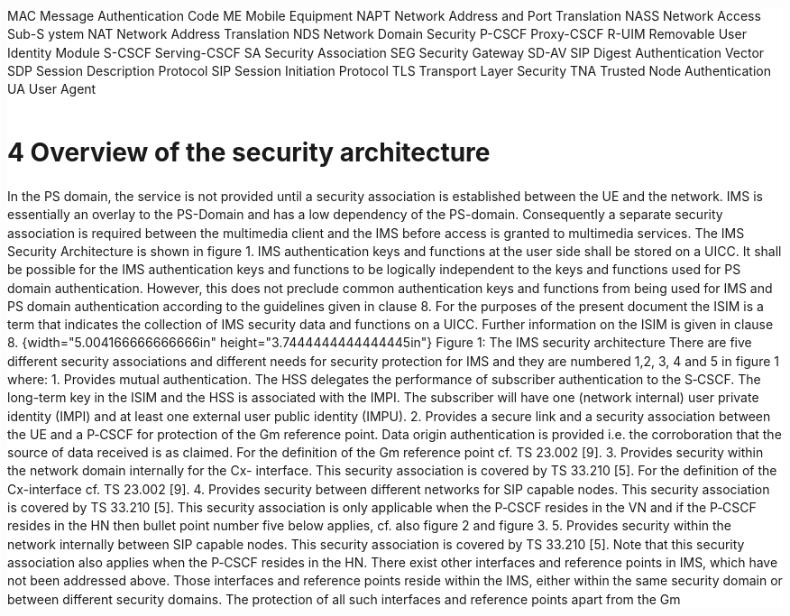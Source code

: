 MAC Message Authentication Code
ME Mobile Equipment
NAPT Network Address and Port Translation
NASS Network Access Sub-S ystem
NAT Network Address Translation
NDS Network Domain Security
P-CSCF Proxy-CSCF
R-UIM Removable User Identity Module
S-CSCF Serving-CSCF
SA Security Association
SEG Security Gateway
SD-AV SIP Digest Authentication Vector
SDP Session Description Protocol
SIP Session Initiation Protocol
TLS Transport Layer Security
TNA Trusted Node Authentication
UA User Agent
# 4 Overview of the security architecture
In the PS domain, the service is not provided until a security association is
established between the UE and the network. IMS is essentially an overlay to
the PS-Domain and has a low dependency of the PS-domain. Consequently a
separate security association is required between the multimedia client and
the IMS before access is granted to multimedia services. The IMS Security
Architecture is shown in figure 1.
IMS authentication keys and functions at the user side shall be stored on a
UICC. It shall be possible for the IMS authentication keys and functions to be
logically independent to the keys and functions used for PS domain
authentication. However, this does not preclude common authentication keys and
functions from being used for IMS and PS domain authentication according to
the guidelines given in clause 8.
For the purposes of the present document the ISIM is a term that indicates the
collection of IMS security data and functions on a UICC. Further information
on the ISIM is given in clause 8.
{width="5.004166666666666in" height="3.7444444444444445in"}
Figure 1: The IMS security architecture
There are five different security associations and different needs for
security protection for IMS and they are numbered 1,2, 3, 4 and 5 in figure 1
where:
1\. Provides mutual authentication. The HSS delegates the performance of
subscriber authentication to the S‑CSCF. The long-term key in the ISIM and the
HSS is associated with the IMPI. The subscriber will have one (network
internal) user private identity (IMPI) and at least one external user public
identity (IMPU).
2\. Provides a secure link and a security association between the UE and a
P‑CSCF for protection of the Gm reference point. Data origin authentication is
provided i.e. the corroboration that the source of data received is as
claimed. For the definition of the Gm reference point cf. TS 23.002 [9].
3\. Provides security within the network domain internally for the Cx-
interface. This security association is covered by TS 33.210 [5]. For the
definition of the Cx-interface cf. TS 23.002 [9].
4\. Provides security between different networks for SIP capable nodes. This
security association is covered by TS 33.210 [5]. This security association is
only applicable when the P‑CSCF resides in the VN and if the P‑CSCF resides in
the HN then bullet point number five below applies, cf. also figure 2 and
figure 3.
5\. Provides security within the network internally between SIP capable nodes.
This security association is covered by TS 33.210 [5]. Note that this security
association also applies when the P‑CSCF resides in the HN.
There exist other interfaces and reference points in IMS, which have not been
addressed above. Those interfaces and reference points reside within the IMS,
either within the same security domain or between different security domains.
The protection of all such interfaces and reference points apart from the Gm